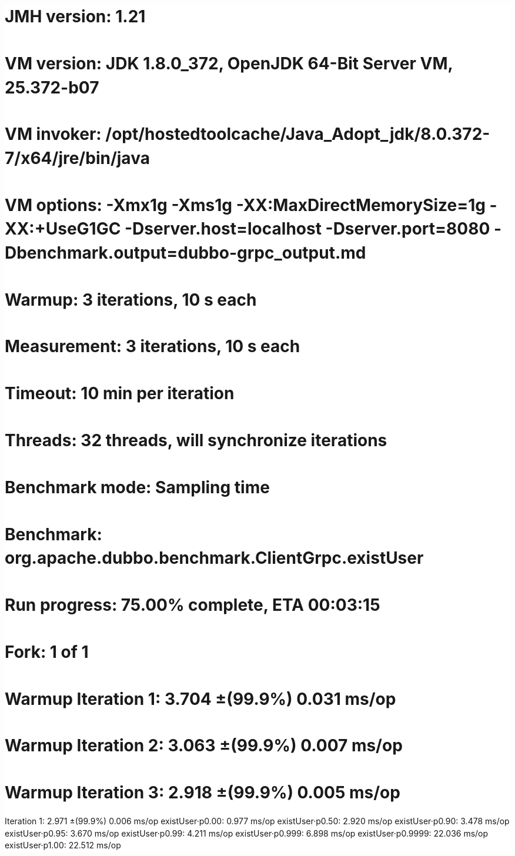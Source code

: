 
# JMH version: 1.21
# VM version: JDK 1.8.0_372, OpenJDK 64-Bit Server VM, 25.372-b07
# VM invoker: /opt/hostedtoolcache/Java_Adopt_jdk/8.0.372-7/x64/jre/bin/java
# VM options: -Xmx1g -Xms1g -XX:MaxDirectMemorySize=1g -XX:+UseG1GC -Dserver.host=localhost -Dserver.port=8080 -Dbenchmark.output=dubbo-grpc_output.md
# Warmup: 3 iterations, 10 s each
# Measurement: 3 iterations, 10 s each
# Timeout: 10 min per iteration
# Threads: 32 threads, will synchronize iterations
# Benchmark mode: Sampling time
# Benchmark: org.apache.dubbo.benchmark.ClientGrpc.existUser

# Run progress: 75.00% complete, ETA 00:03:15
# Fork: 1 of 1
# Warmup Iteration   1: 3.704 ±(99.9%) 0.031 ms/op
# Warmup Iteration   2: 3.063 ±(99.9%) 0.007 ms/op
# Warmup Iteration   3: 2.918 ±(99.9%) 0.005 ms/op
Iteration   1: 2.971 ±(99.9%) 0.006 ms/op
                 existUser·p0.00:   0.977 ms/op
                 existUser·p0.50:   2.920 ms/op
                 existUser·p0.90:   3.478 ms/op
                 existUser·p0.95:   3.670 ms/op
                 existUser·p0.99:   4.211 ms/op
                 existUser·p0.999:  6.898 ms/op
                 existUser·p0.9999: 22.036 ms/op
                 existUser·p1.00:   22.512 ms/op
